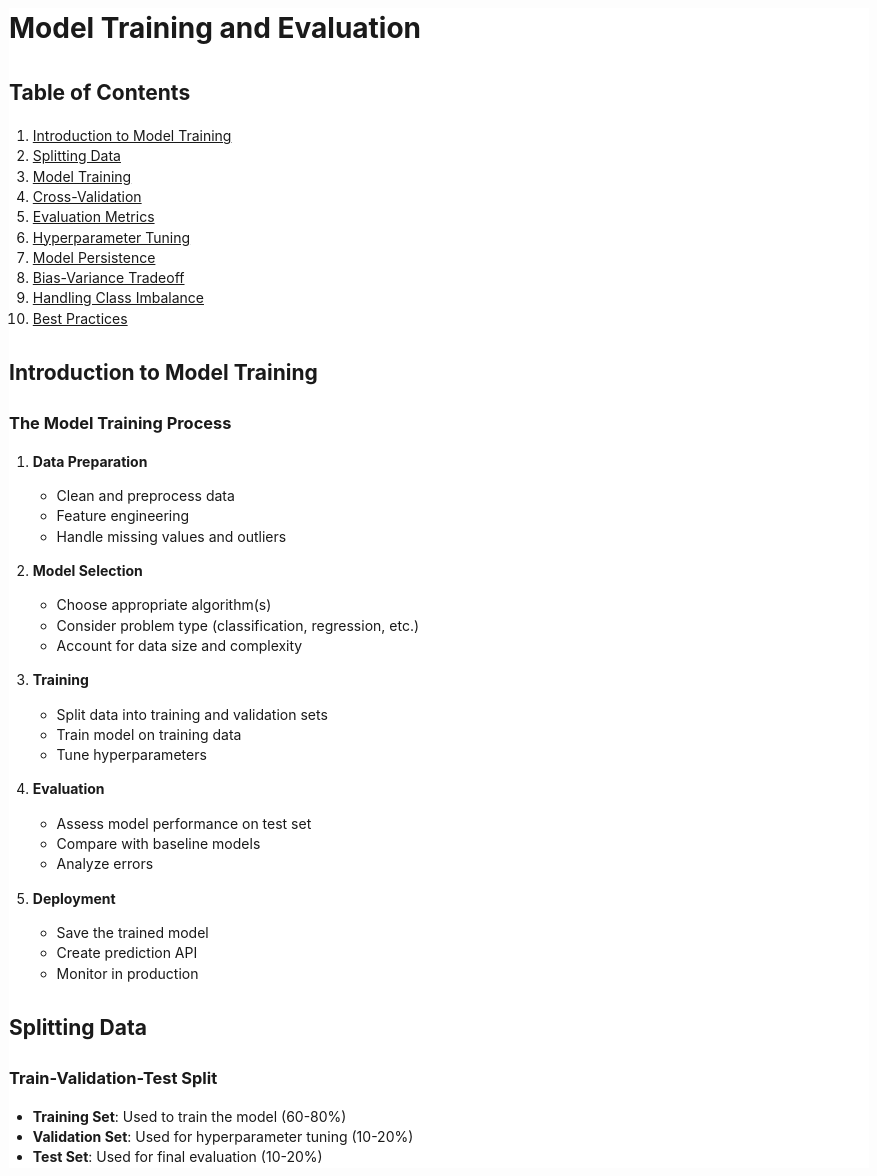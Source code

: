 # Model Training and Evaluation

## Table of Contents
1. [Introduction to Model Training](#introduction-to-model-training)
2. [Splitting Data](#splitting-data)
3. [Model Training](#model-training)
4. [Cross-Validation](#cross-validation)
5. [Evaluation Metrics](#evaluation-metrics)
6. [Hyperparameter Tuning](#hyperparameter-tuning)
7. [Model Persistence](#model-persistence)
8. [Bias-Variance Tradeoff](#bias-variance-tradeoff)
9. [Handling Class Imbalance](#handling-class-imbalance)
10. [Best Practices](#best-practices)

## Introduction to Model Training

### The Model Training Process
1. **Data Preparation**
   - Clean and preprocess data
   - Feature engineering
   - Handle missing values and outliers

2. **Model Selection**
   - Choose appropriate algorithm(s)
   - Consider problem type (classification, regression, etc.)
   - Account for data size and complexity

3. **Training**
   - Split data into training and validation sets
   - Train model on training data
   - Tune hyperparameters

4. **Evaluation**
   - Assess model performance on test set
   - Compare with baseline models
   - Analyze errors

5. **Deployment**
   - Save the trained model
   - Create prediction API
   - Monitor in production

## Splitting Data

### Train-Validation-Test Split
- **Training Set**: Used to train the model (60-80%)
- **Validation Set**: Used for hyperparameter tuning (10-20%)
- **Test Set**: Used for final evaluation (10-20%)
